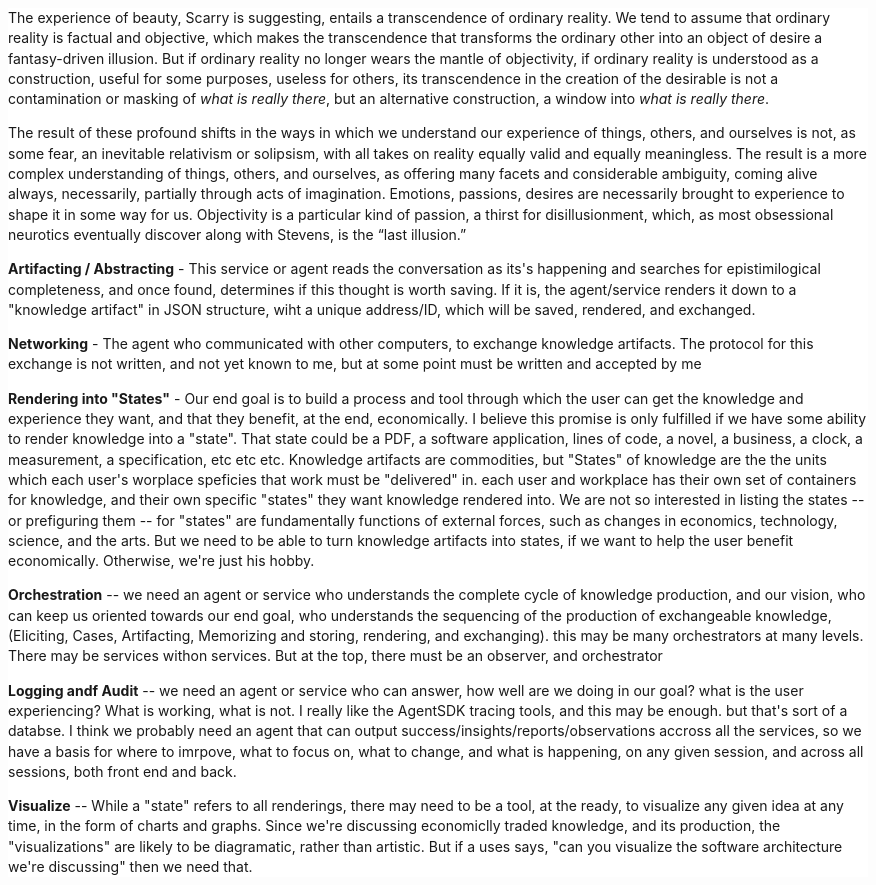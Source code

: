 The experience of beauty, Scarry is suggesting, entails a transcendence of ordinary reality. We tend to assume that ordinary reality is factual and objective, which makes the transcendence that transforms the ordinary other into an object of desire a fantasy-driven illusion. But if ordinary reality no longer wears the mantle of objectivity, if ordinary reality is understood as a construction, useful for some purposes, useless for others, its transcendence in the creation of the desirable is not a contamination or masking of *what is really there*, but an alternative construction, a window into *what is really there*.  

The result of these profound shifts in the ways in which we understand our experience of things, others, and ourselves is not, as some fear, an inevitable relativism or solipsism, with all takes on reality equally valid and equally meaningless. The result is a more complex understanding of things, others, and ourselves, as offering many facets and considerable ambiguity, coming alive always, necessarily, partially through acts of imagination. Emotions, passions, desires are necessarily brought to experience to shape it in some way for us. Objectivity is a particular kind of passion, a thirst for disillusionment, which, as most obsessional neurotics eventually discover along with Stevens, is the “last illusion.”

**Artifacting / Abstracting** - This service or agent reads the conversation as its's happening and searches for epistimilogical completeness, and once found, determines if this thought is worth saving. If it is, the agent/service renders it down to a "knowledge artifact" in JSON structure, wiht a unique address/ID, which will be saved, rendered, and exchanged. 

**Networking** - The agent who communicated with other computers, to exchange knowledge artifacts. The protocol for this exchange is not written, and not yet known to me, but at some point must be written and accepted by me

**Rendering into "States"** - Our end goal is to build a process and tool through which the user can get the knowledge and experience they want, and that they benefit, at the end, economically. I believe this promise is only fulfilled if we have some ability to render knowledge into a "state". That state could be a PDF, a software application, lines of code, a novel, a business, a clock, a measurement, a specification, etc etc etc. Knowledge artifacts are commodities, but "States" of knowledge are the the units which each user's worplace speficies that work must be "delivered" in. each user and workplace has their own set of containers for knowledge, and their own specific "states" they want knowledge rendered into. We are not so interested in listing the states -- or prefiguring them -- for "states" are fundamentally functions of external forces, such as changes in economics, technology, science, and the arts. But we need to be able to turn knowledge artifacts into states, if we want to help the user benefit economically. Otherwise, we're just his hobby. 

**Orchestration** -- we need an agent or service who understands the complete cycle of knowledge production, and our vision, who can keep us oriented towards our end goal, who understands the sequencing of the production of exchangeable knowledge, (Eliciting, Cases, Artifacting, Memorizing and storing, rendering, and exchanging). this may be many orchestrators at many levels. There may be services withon services. But at the top, there must be an observer, and orchestrator

**Logging andf Audit** -- we need an agent or service who can answer, how well are we doing in our goal? what is the user experiencing? What is working, what is not. I really like the AgentSDK tracing tools, and this may be enough. but that's sort of a databse. I think we probably need an agent that can output success/insights/reports/observations accross all the services, so we have a basis for where to imrpove, what to focus on, what to change, and what is happening, on any given session, and across all sessions, both front end and back. 

**Visualize** -- While a "state" refers to all renderings, there may need to be a tool, at the ready, to visualize any given idea at any time, in the form of charts and graphs. Since we're discussing economiclly traded knowledge, and its production, the "visualizations" are likely to be diagramatic, rather than artistic. But if a uses says, "can you visualize the software architecture we're discussing" then we need that. 

